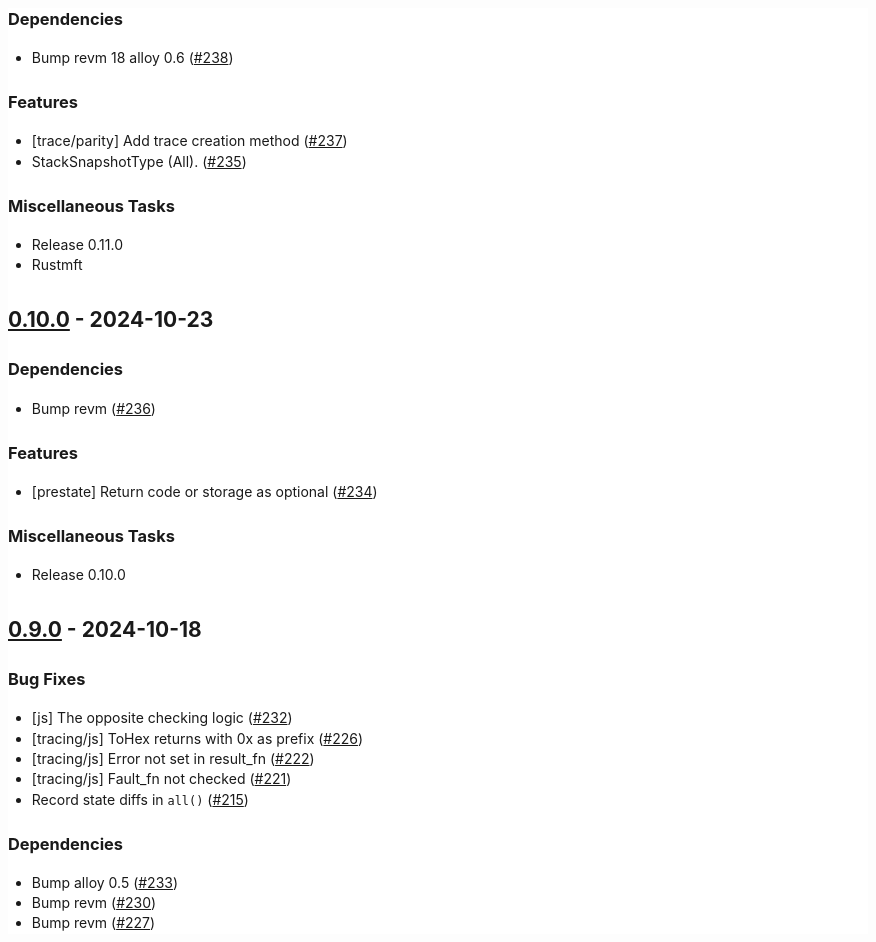 ### Dependencies

- Bump revm 18 alloy 0.6 ([#238](https://github.com/paradigmxyz/revm-inspectors/issues/238))

### Features

- [trace/parity] Add  trace creation method ([#237](https://github.com/paradigmxyz/revm-inspectors/issues/237))
- StackSnapshotType (All). ([#235](https://github.com/paradigmxyz/revm-inspectors/issues/235))

### Miscellaneous Tasks

- Release 0.11.0
- Rustmft

## [0.10.0](https://github.com/paradigmxyz/revm-inspectors/releases/tag/v0.10.0) - 2024-10-23

### Dependencies

- Bump revm ([#236](https://github.com/paradigmxyz/revm-inspectors/issues/236))

### Features

- [prestate] Return code or storage as optional ([#234](https://github.com/paradigmxyz/revm-inspectors/issues/234))

### Miscellaneous Tasks

- Release 0.10.0

## [0.9.0](https://github.com/paradigmxyz/revm-inspectors/releases/tag/v0.9.0) - 2024-10-18

### Bug Fixes

- [js] The opposite checking logic ([#232](https://github.com/paradigmxyz/revm-inspectors/issues/232))
- [tracing/js] ToHex returns with 0x as prefix ([#226](https://github.com/paradigmxyz/revm-inspectors/issues/226))
- [tracing/js] Error not set in result_fn ([#222](https://github.com/paradigmxyz/revm-inspectors/issues/222))
- [tracing/js] Fault_fn not checked ([#221](https://github.com/paradigmxyz/revm-inspectors/issues/221))
- Record state diffs in `all()` ([#215](https://github.com/paradigmxyz/revm-inspectors/issues/215))

### Dependencies

- Bump alloy 0.5 ([#233](https://github.com/paradigmxyz/revm-inspectors/issues/233))
- Bump revm ([#230](https://github.com/paradigmxyz/revm-inspectors/issues/230))
- Bump revm ([#227](https://github.com/paradigmxyz/revm-inspectors/issues/227))
